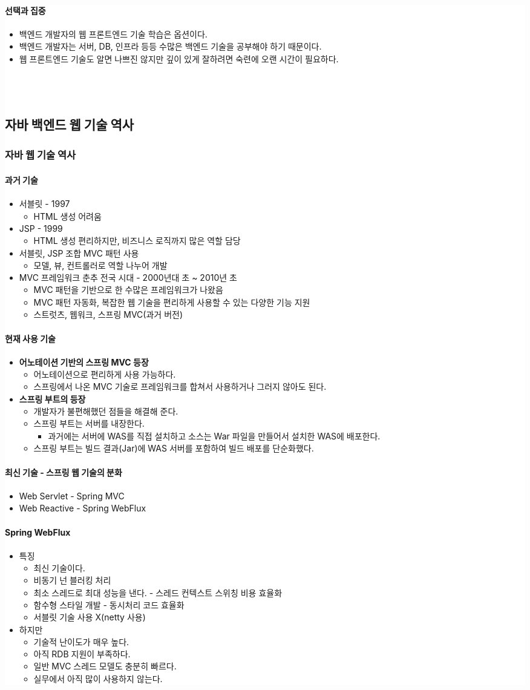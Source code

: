 #### 선택과 집중

- 백엔드 개발자의 웹 프론트엔드 기술 학습은 옵션이다.
- 백엔드 개발자는 서버, DB, 인프라 등등 수많은 백엔드 기술을 공부해야 하기 때문이다.
- 웹 프론트엔드 기술도 알면 나쁘진 않지만 깊이 있게 잘하려면 숙련에 오랜 시간이 필요하다.

<br><br>

## 자바 백엔드 웹 기술 역사

### 자바 웹 기술 역사

#### 과거 기술

- 서블릿 - 1997
  - HTML 생성 어려움
- JSP - 1999
  - HTML 생성 편리하지만, 비즈니스 로직까지 많은 역할 담당
- 서블릿, JSP 조합 MVC 패턴 사용
  - 모델, 뷰, 컨트롤러로 역할 나누어 개발
- MVC 프레임워크 춘추 전국 시대 - 2000년대 초 ~ 2010년 초
  - MVC 패턴을 기반으로 한 수많은 프레임워크가 나왔음
  - MVC 패턴 자동화, 복잡한 웹 기술을 편리하게 사용할 수 있는 다양한 기능 지원
  - 스트럿츠, 웹워크, 스프링 MVC(과거 버전)

#### 현재 사용 기술

- **어노테이션 기반의 스프링 MVC 등장**
  - 어노테이션으로 편리하게 사용 가능하다.
  - 스프링에서 나온 MVC 기술로 프레임워크를 합쳐서 사용하거나 그러지 않아도 된다.
- **스프링 부트의 등장**
  - 개발자가 불편해했던 점들을 해결해 준다.
  - 스프링 부트는 서버를 내장한다.
    - 과거에는 서버에 WAS를 직접 설치하고 소스는 War 파일을 만들어서 설치한 WAS에 배포한다.
  - 스프링 부트는 빌드 결과(Jar)에 WAS 서버를 포함하여 빌드 배포를 단순화했다.

#### 최신 기술 - 스프링 웹 기술의 분화

- Web Servlet - Spring MVC
- Web Reactive - Spring WebFlux

#### Spring WebFlux

- 특징
  - 최신 기술이다.
  - 비동기 넌 블러킹 처리
  - 최소 스레드로 최대 성능을 낸다. - 스레드 컨텍스트 스위칭 비용 효율화
  - 함수형 스타일 개발 - 동시처리 코드 효율화
  - 서블릿 기술 사용 X(netty 사용)
- 하지만
  - 기술적 난이도가 매우 높다.
  - 아직 RDB 지원이 부족하다.
  - 일반 MVC 스레드 모델도 충분히 빠르다.
  - 실무에서 아직 많이 사용하지 않는다.
